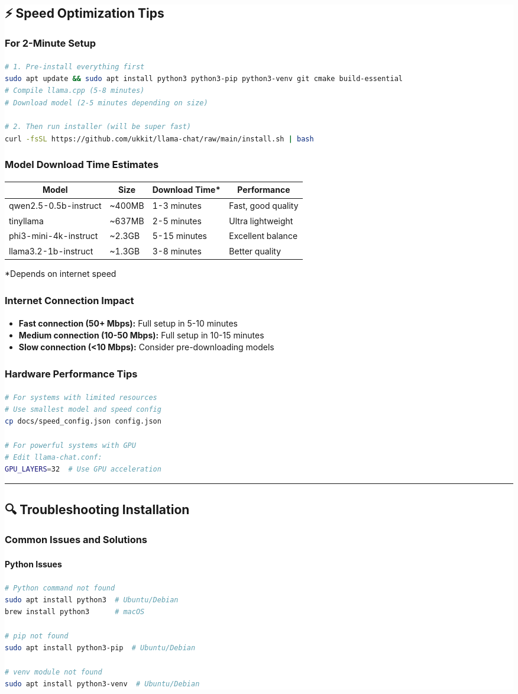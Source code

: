 
## ⚡ Speed Optimization Tips

### For 2-Minute Setup
```bash
# 1. Pre-install everything first
sudo apt update && sudo apt install python3 python3-pip python3-venv git cmake build-essential
# Compile llama.cpp (5-8 minutes)
# Download model (2-5 minutes depending on size)

# 2. Then run installer (will be super fast)
curl -fsSL https://github.com/ukkit/llama-chat/raw/main/install.sh | bash
```

### Model Download Time Estimates
| Model | Size | Download Time* | Performance |
|-------|------|----------------|-------------|
| qwen2.5-0.5b-instruct | ~400MB | 1-3 minutes | Fast, good quality |
| tinyllama | ~637MB | 2-5 minutes | Ultra lightweight |
| phi3-mini-4k-instruct | ~2.3GB | 5-15 minutes | Excellent balance |
| llama3.2-1b-instruct | ~1.3GB | 3-8 minutes | Better quality |

*Depends on internet speed

### Internet Connection Impact
- **Fast connection (50+ Mbps):** Full setup in 5-10 minutes
- **Medium connection (10-50 Mbps):** Full setup in 10-15 minutes
- **Slow connection (<10 Mbps):** Consider pre-downloading models

### Hardware Performance Tips
```bash
# For systems with limited resources
# Use smallest model and speed config
cp docs/speed_config.json config.json

# For powerful systems with GPU
# Edit llama-chat.conf:
GPU_LAYERS=32  # Use GPU acceleration
```

---

## 🔍 Troubleshooting Installation

### Common Issues and Solutions

#### Python Issues
```bash
# Python command not found
sudo apt install python3  # Ubuntu/Debian
brew install python3      # macOS

# pip not found
sudo apt install python3-pip  # Ubuntu/Debian

# venv module not found
sudo apt install python3-venv  # Ubuntu/Debian
```
